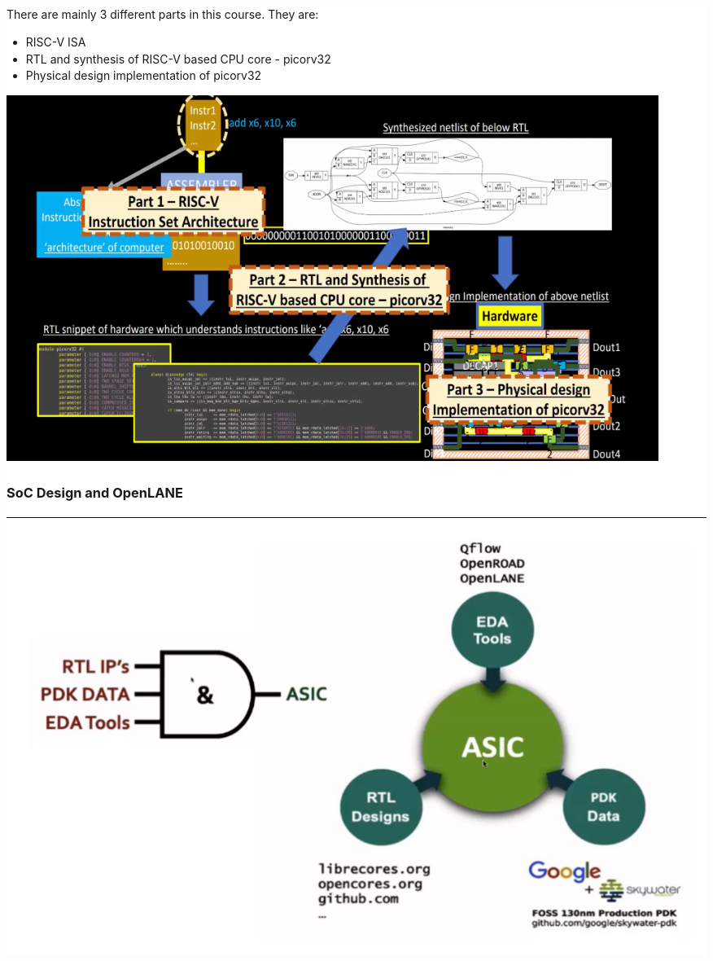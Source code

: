 There are mainly 3 different parts in this course. They are:
* RISC-V ISA
* RTL and synthesis of RISC-V based CPU core - picorv32
* Physical design implementation of picorv32

![](image/9.png)

### SoC Design and OpenLANE
---

![](image/4.png)
